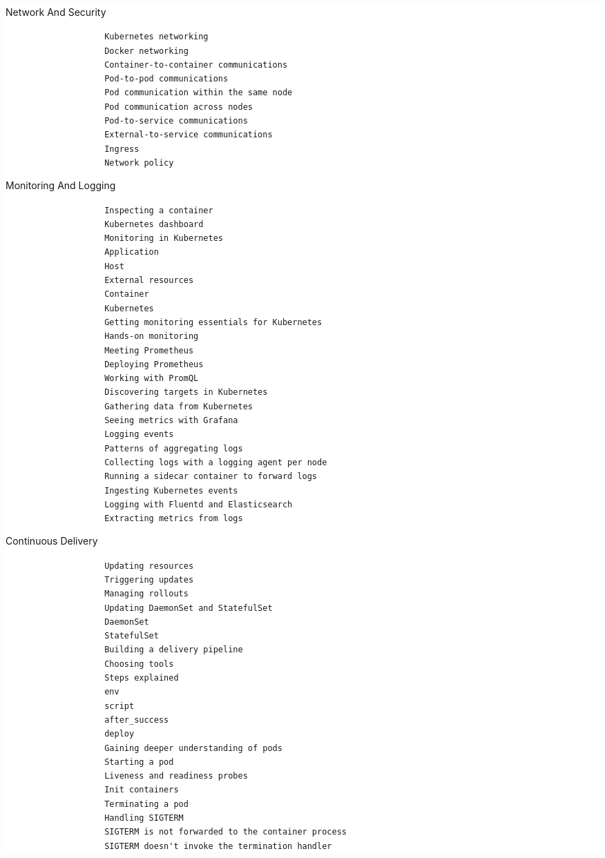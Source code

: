     
   
Network And Security
   
                        Kubernetes networking
                        Docker networking
                        Container-to-container communications
                        Pod-to-pod communications
                        Pod communication within the same node
                        Pod communication across nodes
                        Pod-to-service communications
                        External-to-service communications
                        Ingress
                        Network policy
   
    
   
Monitoring And Logging
   
                        Inspecting a container
                        Kubernetes dashboard
                        Monitoring in Kubernetes
                        Application
                        Host
                        External resources
                        Container
                        Kubernetes
                        Getting monitoring essentials for Kubernetes
                        Hands-on monitoring
                        Meeting Prometheus
                        Deploying Prometheus
                        Working with PromQL
                        Discovering targets in Kubernetes
                        Gathering data from Kubernetes
                        Seeing metrics with Grafana
                        Logging events
                        Patterns of aggregating logs
                        Collecting logs with a logging agent per node
                        Running a sidecar container to forward logs
                        Ingesting Kubernetes events
                        Logging with Fluentd and Elasticsearch
                        Extracting metrics from logs
   
    
   
Continuous Delivery
   
                        Updating resources
                        Triggering updates
                        Managing rollouts
                        Updating DaemonSet and StatefulSet
                        DaemonSet
                        StatefulSet
                        Building a delivery pipeline
                        Choosing tools
                        Steps explained
                        env
                        script
                        after_success
                        deploy
                        Gaining deeper understanding of pods
                        Starting a pod
                        Liveness and readiness probes
                        Init containers
                        Terminating a pod
                        Handling SIGTERM
                        SIGTERM is not forwarded to the container process
                        SIGTERM doesn't invoke the termination handler